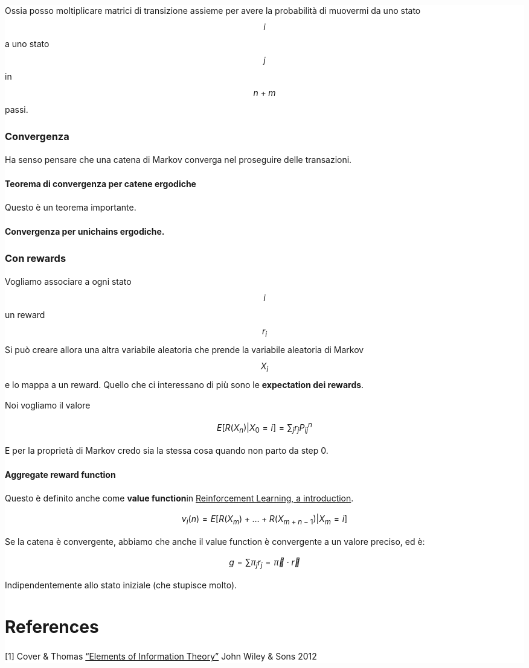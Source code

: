 Ossia posso moltiplicare matrici di transizione assieme per avere la probabilità di muovermi da uno stato $$i$$ a uno stato $$j$$ in $$n + m$$ passi.

### Convergenza

Ha senso pensare che una catena di Markov converga nel proseguire delle transazioni.

#### Teorema di convergenza per catene ergodiche
Questo è un teorema importante.


#### Convergenza per unichains ergodiche.

### Con rewards

Vogliamo associare a ogni stato $$i$$ un reward $$r_{i}$$
Si può creare allora una altra variabile aleatoria che prende la variabile aleatoria di Markov $$X_{i}$$ e lo mappa a un reward.
Quello che ci interessano di più sono le **expectation dei rewards**.

Noi vogliamo il valore


$$
E[R(X_{n})| X_{0} = i] = \sum_{j}r_{j}P_{ij}^{n}
$$

E per la proprietà di Markov credo sia la stessa cosa quando non parto da step 0.

#### Aggregate reward function
Questo è definito anche come **value function**in [Reinforcement Learning, a introduction](/notes/reinforcement-learning,-a-introduction).

$$v_{i}(n) = E[R(X_{m}) + \dots + R(X_{m + n - 1}) | X_{m} = i]$$

Se la catena è convergente, abbiamo che anche il value function è convergente a un valore preciso, ed è:


$$
g = \sum \pi_{j}r_{j} = \vec{\pi} \cdot \vec{r}
$$

Indipendentemente allo stato iniziale (che stupisce molto).



# References

[1] Cover & Thomas [“Elements of Information Theory”](https://onlinelibrary.wiley.com/doi/book/10.1002/047174882X) John Wiley \& Sons 2012
